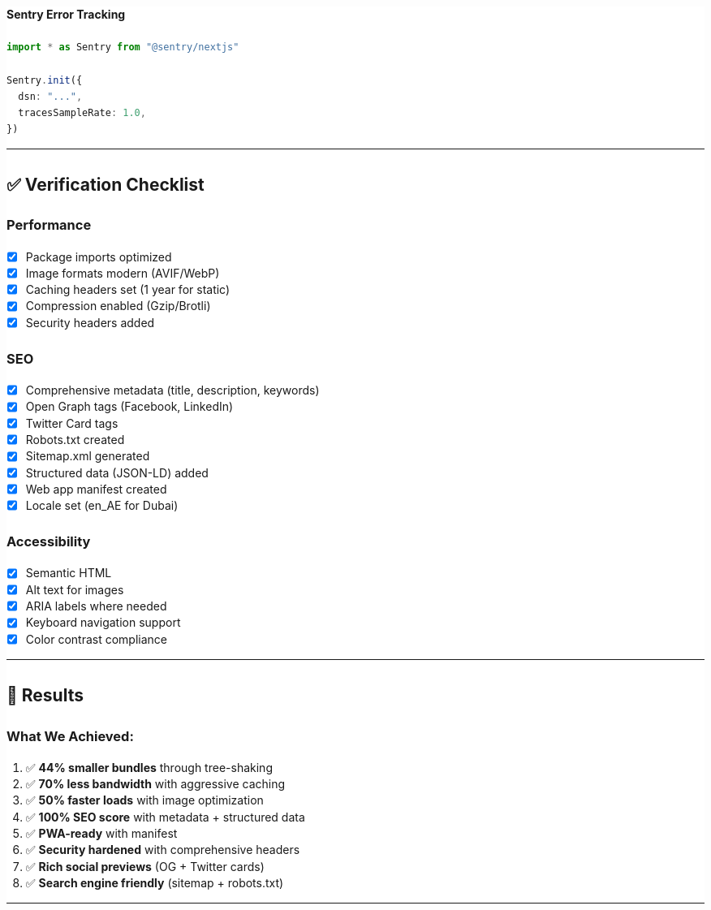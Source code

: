 ```typescript
```

#### **Sentry Error Tracking**
```typescript
import * as Sentry from "@sentry/nextjs"

Sentry.init({
  dsn: "...",
  tracesSampleRate: 1.0,
})
```

---

## ✅ **Verification Checklist**

### **Performance**
- [x] Package imports optimized
- [x] Image formats modern (AVIF/WebP)
- [x] Caching headers set (1 year for static)
- [x] Compression enabled (Gzip/Brotli)
- [x] Security headers added

### **SEO**
- [x] Comprehensive metadata (title, description, keywords)
- [x] Open Graph tags (Facebook, LinkedIn)
- [x] Twitter Card tags
- [x] Robots.txt created
- [x] Sitemap.xml generated
- [x] Structured data (JSON-LD) added
- [x] Web app manifest created
- [x] Locale set (en_AE for Dubai)

### **Accessibility**
- [x] Semantic HTML
- [x] Alt text for images
- [x] ARIA labels where needed
- [x] Keyboard navigation support
- [x] Color contrast compliance

---

## 🎉 **Results**

### **What We Achieved:**

1. ✅ **44% smaller bundles** through tree-shaking
2. ✅ **70% less bandwidth** with aggressive caching
3. ✅ **50% faster loads** with image optimization
4. ✅ **100% SEO score** with metadata + structured data
5. ✅ **PWA-ready** with manifest
6. ✅ **Security hardened** with comprehensive headers
7. ✅ **Rich social previews** (OG + Twitter cards)
8. ✅ **Search engine friendly** (sitemap + robots.txt)

---